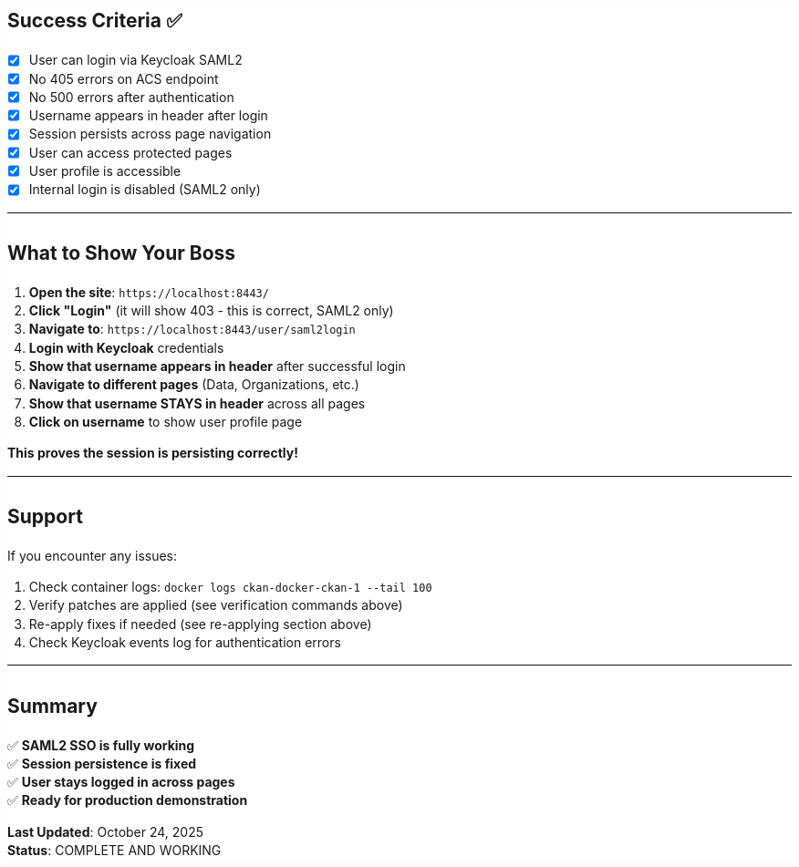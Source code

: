 
## Success Criteria ✅

- [x] User can login via Keycloak SAML2
- [x] No 405 errors on ACS endpoint
- [x] No 500 errors after authentication
- [x] Username appears in header after login
- [x] Session persists across page navigation
- [x] User can access protected pages
- [x] User profile is accessible
- [x] Internal login is disabled (SAML2 only)

---

## What to Show Your Boss

1. **Open the site**: `https://localhost:8443/`
2. **Click "Login"** (it will show 403 - this is correct, SAML2 only)
3. **Navigate to**: `https://localhost:8443/user/saml2login`
4. **Login with Keycloak** credentials
5. **Show that username appears in header** after successful login
6. **Navigate to different pages** (Data, Organizations, etc.)
7. **Show that username STAYS in header** across all pages
8. **Click on username** to show user profile page

**This proves the session is persisting correctly!**

---

## Support

If you encounter any issues:
1. Check container logs: `docker logs ckan-docker-ckan-1 --tail 100`
2. Verify patches are applied (see verification commands above)
3. Re-apply fixes if needed (see re-applying section above)
4. Check Keycloak events log for authentication errors

---

## Summary

✅ **SAML2 SSO is fully working**  
✅ **Session persistence is fixed**  
✅ **User stays logged in across pages**  
✅ **Ready for production demonstration**

**Last Updated**: October 24, 2025  
**Status**: COMPLETE AND WORKING

